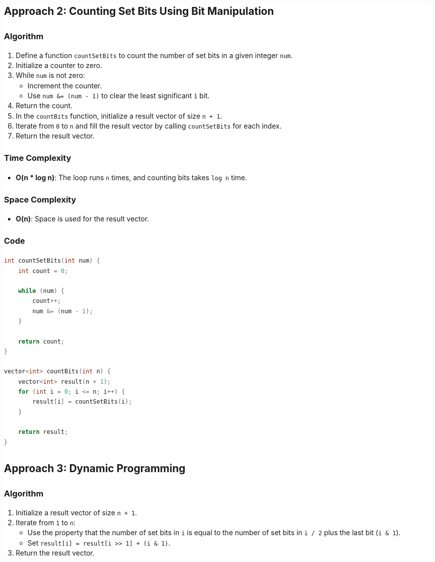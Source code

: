 ## Approach 2: Counting Set Bits Using Bit Manipulation

### Algorithm

1. Define a function `countSetBits` to count the number of set bits in a given integer `num`.
2. Initialize a counter to zero.
3. While `num` is not zero:
   - Increment the counter.
   - Use `num &= (num - 1)` to clear the least significant `1` bit.
4. Return the count.
5. In the `countBits` function, initialize a result vector of size `n + 1`.
6. Iterate from `0` to `n` and fill the result vector by calling `countSetBits` for each index.
7. Return the result vector.

### Time Complexity

- **O(n \* log n)**: The loop runs `n` times, and counting bits takes `log n` time.

### Space Complexity

- **O(n)**: Space is used for the result vector.

### Code

```cpp
int countSetBits(int num) {
    int count = 0;

    while (num) {
        count++;
        num &= (num - 1);
    }

    return count;
}

vector<int> countBits(int n) {
    vector<int> result(n + 1);
    for (int i = 0; i <= n; i++) {
        result[i] = countSetBits(i);
    }

    return result;
}
```

## Approach 3: Dynamic Programming

### Algorithm

1. Initialize a result vector of size `n + 1`.
2. Iterate from `1` to `n`:
   - Use the property that the number of set bits in `i` is equal to the number of set bits in `i / 2` plus the last bit (`i & 1`).
   - Set `result[i] = result[i >> 1] + (i & 1)`.
3. Return the result vector.
